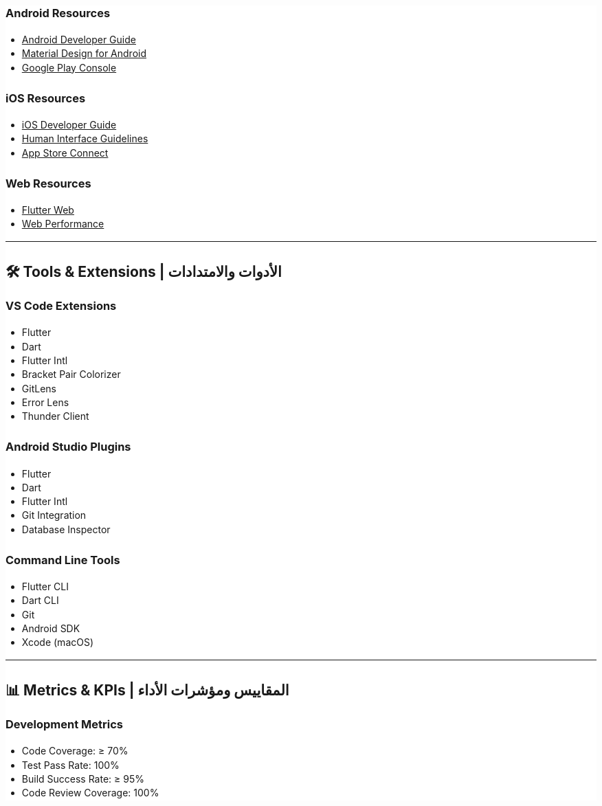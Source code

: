 ### **Android Resources**
- [Android Developer Guide](https://developer.android.com/guide)
- [Material Design for Android](https://material.io/design)
- [Google Play Console](https://play.google.com/console)

### **iOS Resources**
- [iOS Developer Guide](https://developer.apple.com/ios/)
- [Human Interface Guidelines](https://developer.apple.com/design/human-interface-guidelines/)
- [App Store Connect](https://appstoreconnect.apple.com/)

### **Web Resources**
- [Flutter Web](https://docs.flutter.dev/platform-integration/web)
- [Web Performance](https://docs.flutter.dev/perf/web)

---

## 🛠️ **Tools & Extensions | الأدوات والامتدادات**

### **VS Code Extensions**
- Flutter
- Dart
- Flutter Intl
- Bracket Pair Colorizer
- GitLens
- Error Lens
- Thunder Client

### **Android Studio Plugins**
- Flutter
- Dart
- Flutter Intl
- Git Integration
- Database Inspector

### **Command Line Tools**
- Flutter CLI
- Dart CLI
- Git
- Android SDK
- Xcode (macOS)

---

## 📊 **Metrics & KPIs | المقاييس ومؤشرات الأداء**

### **Development Metrics**
- Code Coverage: ≥ 70%
- Test Pass Rate: 100%
- Build Success Rate: ≥ 95%
- Code Review Coverage: 100%
